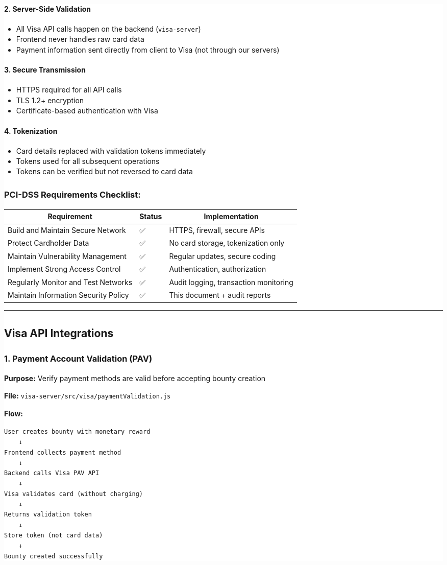 #### 2. **Server-Side Validation**
- All Visa API calls happen on the backend (`visa-server`)
- Frontend never handles raw card data
- Payment information sent directly from client to Visa (not through our servers)

#### 3. **Secure Transmission**
- HTTPS required for all API calls
- TLS 1.2+ encryption
- Certificate-based authentication with Visa

#### 4. **Tokenization**
- Card details replaced with validation tokens immediately
- Tokens used for all subsequent operations
- Tokens can be verified but not reversed to card data

### PCI-DSS Requirements Checklist:

| Requirement | Status | Implementation |
|-------------|--------|----------------|
| Build and Maintain Secure Network | ✅ | HTTPS, firewall, secure APIs |
| Protect Cardholder Data | ✅ | No card storage, tokenization only |
| Maintain Vulnerability Management | ✅ | Regular updates, secure coding |
| Implement Strong Access Control | ✅ | Authentication, authorization |
| Regularly Monitor and Test Networks | ✅ | Audit logging, transaction monitoring |
| Maintain Information Security Policy | ✅ | This document + audit reports |

---

## Visa API Integrations

### 1. Payment Account Validation (PAV)

**Purpose:** Verify payment methods are valid before accepting bounty creation

**File:** `visa-server/src/visa/paymentValidation.js`

**Flow:**
```
User creates bounty with monetary reward
    ↓
Frontend collects payment method
    ↓
Backend calls Visa PAV API
    ↓
Visa validates card (without charging)
    ↓
Returns validation token
    ↓
Store token (not card data)
    ↓
Bounty created successfully
```
